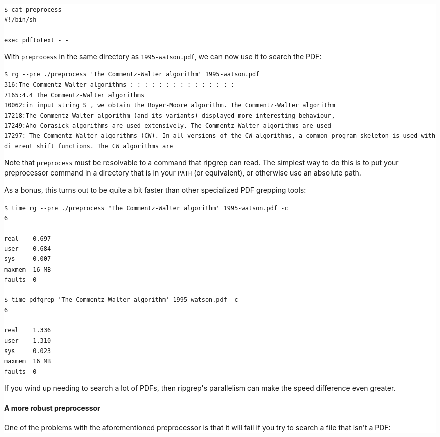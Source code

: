 ```
$ cat preprocess
#!/bin/sh

exec pdftotext - -
```

With `preprocess` in the same directory as `1995-watson.pdf`, we can now use it
to search the PDF:

```
$ rg --pre ./preprocess 'The Commentz-Walter algorithm' 1995-watson.pdf
316:The Commentz-Walter algorithms : : : : : : : : : : : : : : :
7165:4.4 The Commentz-Walter algorithms
10062:in input string S , we obtain the Boyer-Moore algorithm. The Commentz-Walter algorithm
17218:The Commentz-Walter algorithm (and its variants) displayed more interesting behaviour,
17249:Aho-Corasick algorithms are used extensively. The Commentz-Walter algorithms are used
17297: The Commentz-Walter algorithms (CW). In all versions of the CW algorithms, a common program skeleton is used with di erent shift functions. The CW algorithms are
```

Note that `preprocess` must be resolvable to a command that ripgrep can read.
The simplest way to do this is to put your preprocessor command in a directory
that is in your `PATH` (or equivalent), or otherwise use an absolute path.

As a bonus, this turns out to be quite a bit faster than other specialized PDF
grepping tools:

```
$ time rg --pre ./preprocess 'The Commentz-Walter algorithm' 1995-watson.pdf -c
6

real    0.697
user    0.684
sys     0.007
maxmem  16 MB
faults  0

$ time pdfgrep 'The Commentz-Walter algorithm' 1995-watson.pdf -c
6

real    1.336
user    1.310
sys     0.023
maxmem  16 MB
faults  0
```

If you wind up needing to search a lot of PDFs, then ripgrep's parallelism can
make the speed difference even greater.

#### A more robust preprocessor

One of the problems with the aforementioned preprocessor is that it will fail
if you try to search a file that isn't a PDF:
